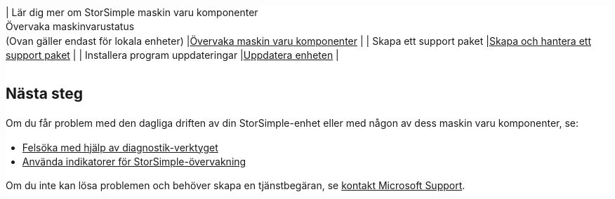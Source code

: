 | Lär dig mer om StorSimple maskin varu komponenter</br>Övervaka maskinvarustatus</br>(Ovan gäller endast för lokala enheter) |[Övervaka maskin varu komponenter](storsimple-8000-monitor-hardware-status.md) |
| Skapa ett support paket |[Skapa och hantera ett support paket](storsimple-8000-contact-microsoft-support.md#start-a-support-session-in-windows-powershell-for-storsimple) |
| Installera program uppdateringar |[Uppdatera enheten](storsimple-update-device.md) |

## <a name="next-steps"></a>Nästa steg

Om du får problem med den dagliga driften av din StorSimple-enhet eller med någon av dess maskin varu komponenter, se:

* [Felsöka med hjälp av diagnostik-verktyget](storsimple-8000-diagnostics.md)
* [Använda indikatorer för StorSimple-övervakning](storsimple-monitoring-indicators.md)

Om du inte kan lösa problemen och behöver skapa en tjänstbegäran, se [kontakt Microsoft Support](storsimple-8000-contact-microsoft-support.md).

